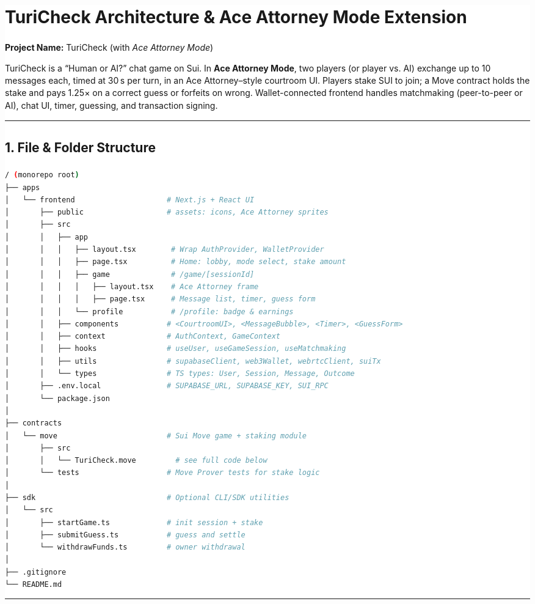 # TuriCheck Architecture & Ace Attorney Mode Extension

**Project Name:** TuriCheck (with *Ace Attorney Mode*)

TuriCheck is a “Human or AI?” chat game on Sui. In **Ace Attorney Mode**, two players (or player vs. AI) exchange up to 10 messages each, timed at 30 s per turn, in an Ace Attorney–style courtroom UI. Players stake SUI to join; a Move contract holds the stake and pays 1.25× on a correct guess or forfeits on wrong. Wallet-connected frontend handles matchmaking (peer-to-peer or AI), chat UI, timer, guessing, and transaction signing.

---

## 1. File & Folder Structure

```bash
/ (monorepo root)
├── apps
│   └── frontend                     # Next.js + React UI
│       ├── public                   # assets: icons, Ace Attorney sprites
│       ├── src
│       │   ├── app
│       │   │   ├── layout.tsx        # Wrap AuthProvider, WalletProvider
│       │   │   ├── page.tsx          # Home: lobby, mode select, stake amount
│       │   │   ├── game              # /game/[sessionId]
│       │   │   │   ├── layout.tsx    # Ace Attorney frame
│       │   │   │   ├── page.tsx      # Message list, timer, guess form
│       │   │   └── profile           # /profile: badge & earnings
│       │   ├── components           # <CourtroomUI>, <MessageBubble>, <Timer>, <GuessForm>
│       │   ├── context              # AuthContext, GameContext
│       │   ├── hooks                # useUser, useGameSession, useMatchmaking
│       │   ├── utils                # supabaseClient, web3Wallet, webrtcClient, suiTx
│       │   └── types                # TS types: User, Session, Message, Outcome
│       ├── .env.local               # SUPABASE_URL, SUPABASE_KEY, SUI_RPC
│       └── package.json
│
├── contracts
│   └── move                         # Sui Move game + staking module
│       ├── src
│       │   └── TuriCheck.move         # see full code below
│       └── tests                    # Move Prover tests for stake logic
│
├── sdk                              # Optional CLI/SDK utilities
│   └── src
│       ├── startGame.ts             # init session + stake
│       ├── submitGuess.ts           # guess and settle
│       └── withdrawFunds.ts         # owner withdrawal
│
├── .gitignore
└── README.md
```

---